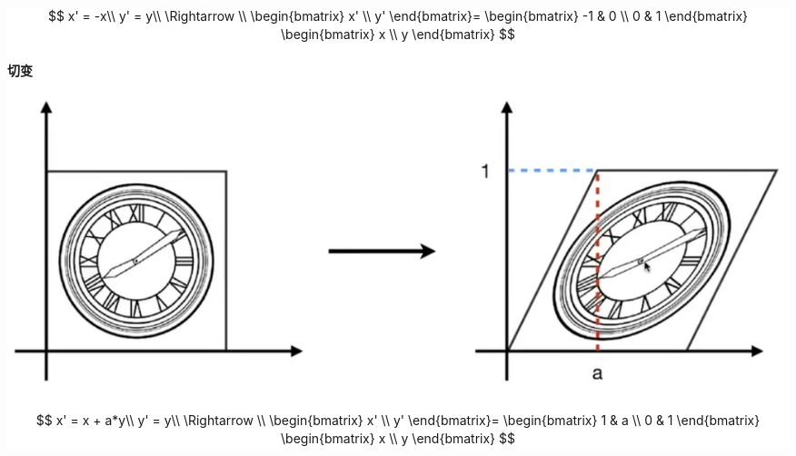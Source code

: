 $$
x' = -x\\
y' = y\\
\Rightarrow \\
\begin{bmatrix}
    x' \\ y'
\end{bmatrix}= 
\begin{bmatrix}
    -1 & 0 \\
    0 & 1 
\end{bmatrix}
\begin{bmatrix}
    x \\ y
\end{bmatrix}
$$

#### 切变

![切变](./Image/006.png)

$$
x' = x + a*y\\
y' = y\\
\Rightarrow \\
\begin{bmatrix}
    x' \\ y'
\end{bmatrix}= 
\begin{bmatrix}
    1 & a \\
    0 & 1 
\end{bmatrix}
\begin{bmatrix}
    x \\ y 
\end{bmatrix}
$$
